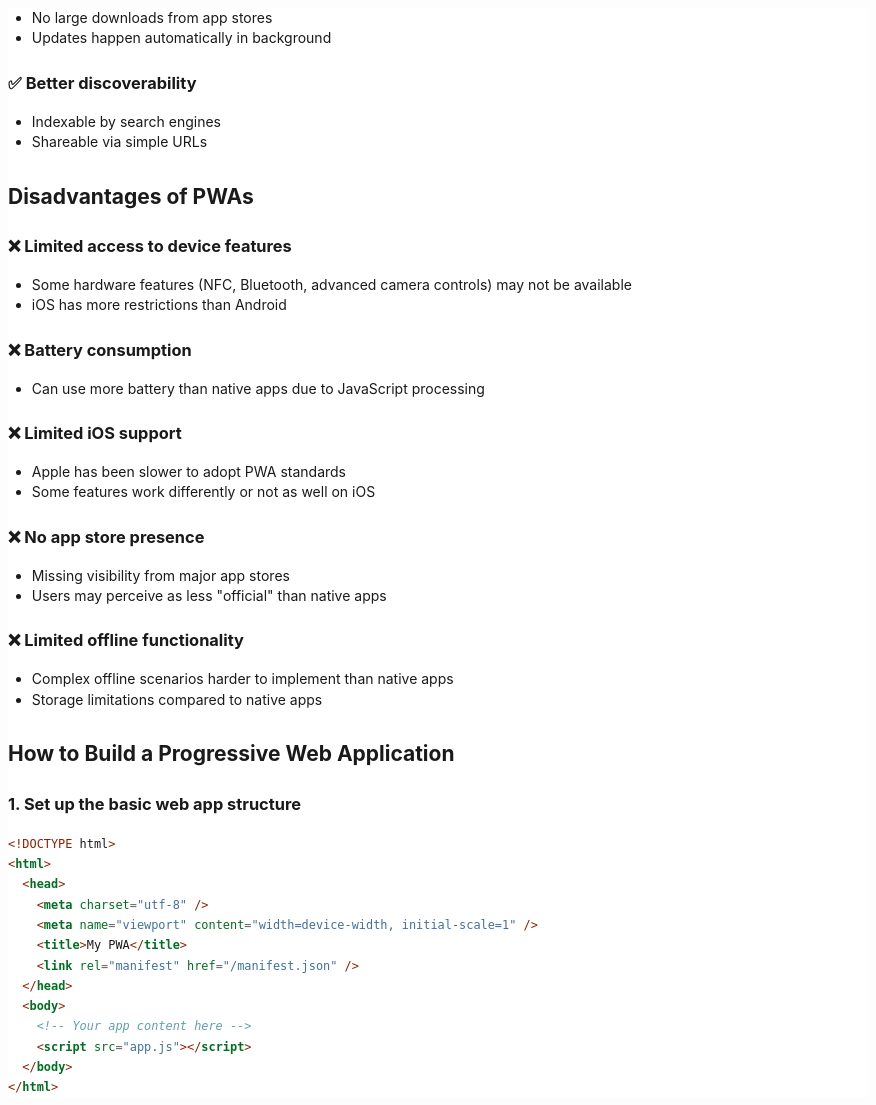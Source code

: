 - No large downloads from app stores
- Updates happen automatically in background

### ✅ **Better discoverability**

- Indexable by search engines
- Shareable via simple URLs

## Disadvantages of PWAs

### ❌ **Limited access to device features**

- Some hardware features (NFC, Bluetooth, advanced camera controls) may not be available
- iOS has more restrictions than Android

### ❌ **Battery consumption**

- Can use more battery than native apps due to JavaScript processing

### ❌ **Limited iOS support**

- Apple has been slower to adopt PWA standards
- Some features work differently or not as well on iOS

### ❌ **No app store presence**

- Missing visibility from major app stores
- Users may perceive as less "official" than native apps

### ❌ **Limited offline functionality**

- Complex offline scenarios harder to implement than native apps
- Storage limitations compared to native apps

## How to Build a Progressive Web Application

### 1. Set up the basic web app structure

```html
<!DOCTYPE html>
<html>
  <head>
    <meta charset="utf-8" />
    <meta name="viewport" content="width=device-width, initial-scale=1" />
    <title>My PWA</title>
    <link rel="manifest" href="/manifest.json" />
  </head>
  <body>
    <!-- Your app content here -->
    <script src="app.js"></script>
  </body>
</html>
```

